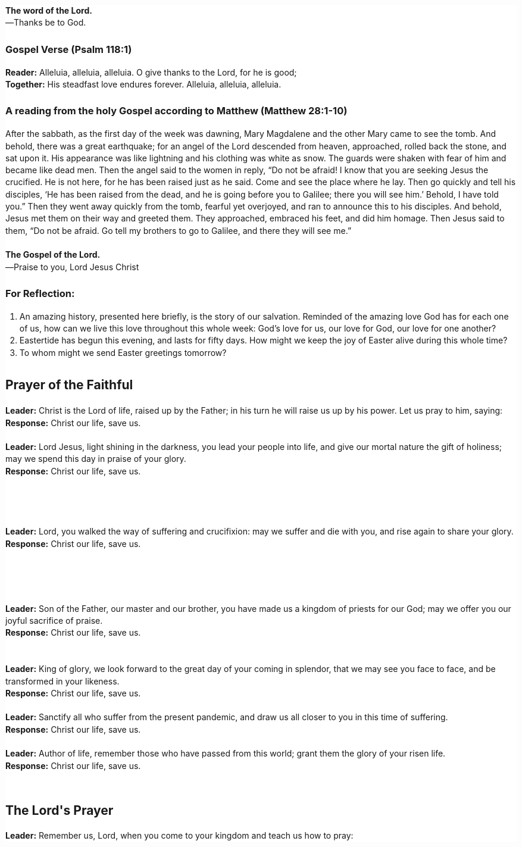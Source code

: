 <b>The word of the Lord.</b><br>
―Thanks be to God.</p>

<h3>Gospel Verse (Psalm 118:1)</h3>
<p><b>Reader:</b> Alleluia, alleluia, alleluia. O give thanks to the Lord, for he is good;<br>
<b>Together:</b> His steadfast love endures forever. Alleluia, alleluia, alleluia.</p>

<h3>A reading from the holy Gospel according to Matthew (Matthew 28:1-10)</h3>
<p>After the sabbath, as the first day of the week was dawning, Mary Magdalene and the other Mary came to see the tomb. And behold, there was a great earthquake; for an angel of the Lord descended from heaven, approached, rolled back the stone, and sat upon it. His appearance was like lightning and his clothing was white as snow. The guards were shaken with fear of him and became like dead men. Then the angel said to the women in reply, “Do not be afraid! I know that you are seeking Jesus the crucified. He is not here, for he has been raised just as he said. Come and see the place where he lay. Then go quickly and tell his disciples, ‘He has been raised from the dead, and he is going before you to Galilee; there you will see him.’ Behold, I have told you.” Then they went away quickly from the tomb, fearful yet overjoyed, and ran to announce this to his disciples. And behold, Jesus met them on their way and greeted them. They approached, embraced his feet, and did him homage. Then Jesus said to them, “Do not be afraid. Go tell my brothers to go to Galilee, and there they will see me.”<br>
<br>
<b>The Gospel of the Lord.</b><br>
―Praise to you, Lord Jesus Christ</p>

<h3>For Reflection:</h3>
<ol>
<li>An amazing history, presented here briefly, is the story of our salvation. Reminded of the amazing love God has for each one of us, how can we live this love throughout this whole week: God’s love for us, our love for God, our love for one another?</li>
<li>Eastertide has begun this evening, and lasts for fifty days. How might we keep the joy of Easter alive during this whole time?</li>
<li>To whom might we send Easter greetings tomorrow?</li>
</ol>

<h2>Prayer of the Faithful</h2>
<p><b>Leader:</b> Christ is the Lord of life, raised up by the Father; in his turn he will raise us up by his power. Let us pray to him, saying:<br>
<b>Response:</b> Christ our life, save us.<br>
<br>
<b>Leader:</b> Lord Jesus, light shining in the darkness, you lead your people into life, and
give our mortal nature the gift of holiness; may we spend this day in praise of your glory.<br>
<b>Response:</b> Christ our life, save us.<br>
<br><br><br><br>
<b>Leader:</b> Lord, you walked the way of suffering and crucifixion: may we suffer and
 		die with you, and rise again to share your glory.<br>
<b>Response:</b> Christ our life, save us.</p>
<br><br><br>
<p><b>Leader:</b> Son of the Father, our master and our brother, you have made us a kingdom of priests for our God; may we offer you our joyful sacrifice of praise.<br>
<b>Response:</b> Christ our life, save us.<br>
<br><br>
<b>Leader:</b> King of glory, we look forward to the great day of your coming in splendor,
that we may see you face to face, and be transformed in your likeness.<br>
<b>Response:</b> Christ our life, save us.<br>
<br>
<b>Leader:</b> Sanctify all who suffer from the present pandemic, and draw us all closer to
you in this time of suffering.<br>
<b>Response:</b> Christ our life, save us.<br>
<br>
<b>Leader:</b> Author of life, remember those who have passed from this world; grant
them the glory of your risen life.<br>
<b>Response:</b> Christ our life, save us.<br>
<br>
<h2>The Lord's Prayer</h2>
<p><b>Leader:</b> Remember us, Lord, when you come to your kingdom and teach us how to pray:<br>